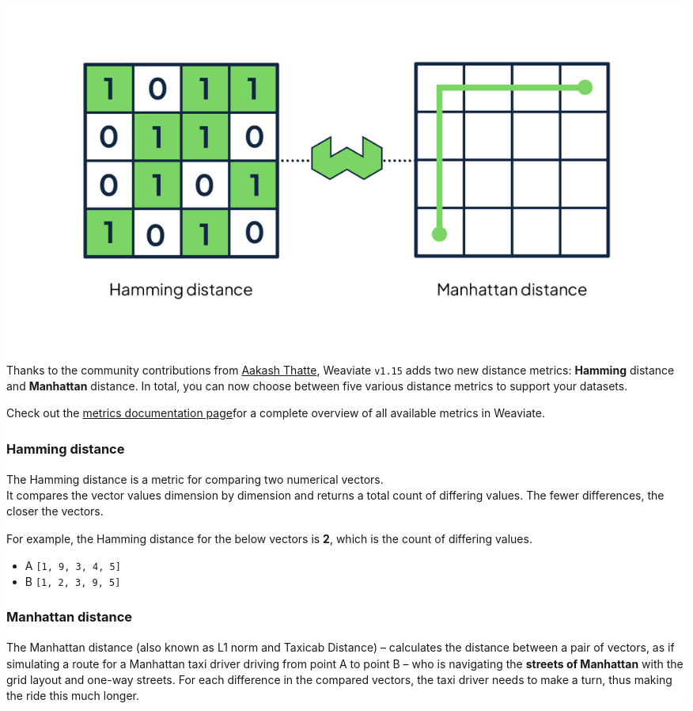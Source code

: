 ![Hamming and Manhattan distance metrics](./img/distance-metrics.png)

Thanks to the community contributions from [Aakash Thatte](https://github.com/sky-2002), Weaviate `v1.15` adds two new distance metrics: **Hamming** distance and **Manhattan** distance. In total, you can now choose between five various distance metrics to support your datasets.

Check out the [metrics documentation page](https://weaviate.io/developers/weaviate/current/vector-index-plugins/distances.html#distance-implementations-and-optimizations)for a complete overview of all available metrics in Weaviate.

### Hamming distance
The Hamming distance is a metric for comparing two numerical vectors. <br/>
It compares the vector values dimension by dimension and returns a total count of differing values. The fewer differences, the closer the vectors.

For example, the Hamming distance for the below vectors is **2**, which is the count of differing values.
* A `[1, 9, 3, 4, 5]`
* B `[1, 2, 3, 9, 5]`

### Manhattan distance
The Manhattan distance (also known as L1 norm and Taxicab Distance) – calculates the distance between a pair of vectors, as if simulating a route for a Manhattan taxi driver driving from point A to point B – who is navigating the **streets of Manhattan** with the grid layout and one-way streets. For each difference in the compared vectors, the taxi driver needs to make a turn, thus making the ride this much longer.
